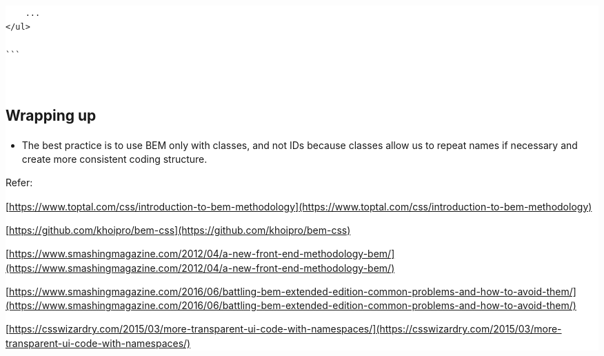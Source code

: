         ...
    </ul>

    ```

<br>

## Wrapping up
- The best practice is to use BEM only with classes, and not IDs because classes allow us to repeat names if necessary and create more consistent coding structure. 

Refer:

[https://www.toptal.com/css/introduction-to-bem-methodology](https://www.toptal.com/css/introduction-to-bem-methodology)

[https://github.com/khoipro/bem-css](https://github.com/khoipro/bem-css)

[https://www.smashingmagazine.com/2012/04/a-new-front-end-methodology-bem/](https://www.smashingmagazine.com/2012/04/a-new-front-end-methodology-bem/)

[https://www.smashingmagazine.com/2016/06/battling-bem-extended-edition-common-problems-and-how-to-avoid-them/](https://www.smashingmagazine.com/2016/06/battling-bem-extended-edition-common-problems-and-how-to-avoid-them/)

[https://csswizardry.com/2015/03/more-transparent-ui-code-with-namespaces/](https://csswizardry.com/2015/03/more-transparent-ui-code-with-namespaces/)

